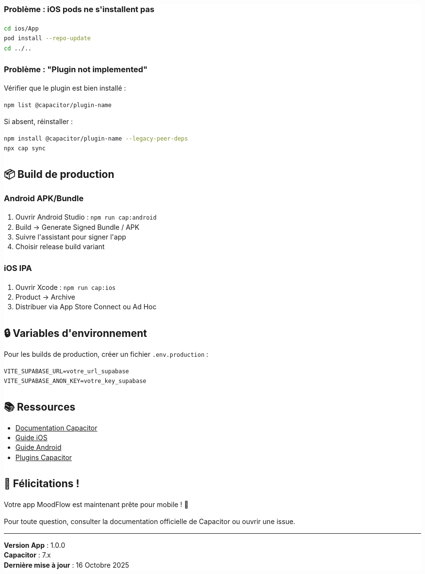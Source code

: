 ### Problème : iOS pods ne s'installent pas

```bash
cd ios/App
pod install --repo-update
cd ../..
```

### Problème : "Plugin not implemented"

Vérifier que le plugin est bien installé :
```bash
npm list @capacitor/plugin-name
```

Si absent, réinstaller :
```bash
npm install @capacitor/plugin-name --legacy-peer-deps
npx cap sync
```

## 📦 Build de production

### Android APK/Bundle

1. Ouvrir Android Studio : `npm run cap:android`
2. Build → Generate Signed Bundle / APK
3. Suivre l'assistant pour signer l'app
4. Choisir release build variant

### iOS IPA

1. Ouvrir Xcode : `npm run cap:ios`
2. Product → Archive
3. Distribuer via App Store Connect ou Ad Hoc

## 🔒 Variables d'environnement

Pour les builds de production, créer un fichier `.env.production` :

```env
VITE_SUPABASE_URL=votre_url_supabase
VITE_SUPABASE_ANON_KEY=votre_key_supabase
```

## 📚 Ressources

- [Documentation Capacitor](https://capacitorjs.com/docs)
- [Guide iOS](https://capacitorjs.com/docs/ios)
- [Guide Android](https://capacitorjs.com/docs/android)
- [Plugins Capacitor](https://capacitorjs.com/docs/plugins)

## 🎉 Félicitations !

Votre app MoodFlow est maintenant prête pour mobile ! 🚀

Pour toute question, consulter la documentation officielle de Capacitor ou ouvrir une issue.

---

**Version App** : 1.0.0  
**Capacitor** : 7.x  
**Dernière mise à jour** : 16 Octobre 2025


